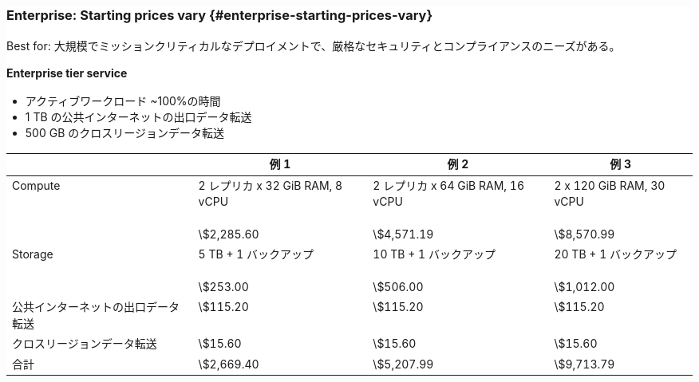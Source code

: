   </tr>
</tbody>
</table>

### Enterprise: Starting prices vary {#enterprise-starting-prices-vary}

Best for: 大規模でミッションクリティカルなデプロイメントで、厳格なセキュリティとコンプライアンスのニーズがある。

**Enterprise tier service**
- アクティブワークロード ~100%の時間
- 1 TB の公共インターネットの出口データ転送
- 500 GB のクロスリージョンデータ転送

<table><thead>
  <tr>
    <th></th>
    <th>例 1</th>
    <th>例 2</th>
    <th>例 3</th>
  </tr></thead>
<tbody>
  <tr>
    <td>Compute</td>
    <td>2 レプリカ x 32 GiB RAM, 8 vCPU<br></br>\$2,285.60</td>
    <td>2 レプリカ x 64 GiB RAM, 16 vCPU<br></br>\$4,571.19</td>
    <td>2 x 120 GiB RAM, 30 vCPU<br></br>\$8,570.99</td>
  </tr>
  <tr>
    <td>Storage</td>
    <td>5 TB + 1 バックアップ<br></br>\$253.00</td>
    <td>10 TB + 1 バックアップ<br></br>\$506.00</td>
    <td>20 TB + 1 バックアップ<br></br>\$1,012.00</td>
  </tr>
  <tr>
    <td>公共インターネットの出口データ転送</td>
    <td>\$115.20</td>
    <td>\$115.20</td>
    <td>\$115.20</td>
  </tr>
  <tr>
    <td>クロスリージョンデータ転送</td>
    <td>\$15.60</td>
    <td>\$15.60</td>
    <td>\$15.60</td>
  </tr>
  <tr>
    <td>合計</td>
    <td>\$2,669.40</td>
    <td>\$5,207.99</td>
    <td>\$9,713.79</td>
  </tr>
</tbody>
</table>
